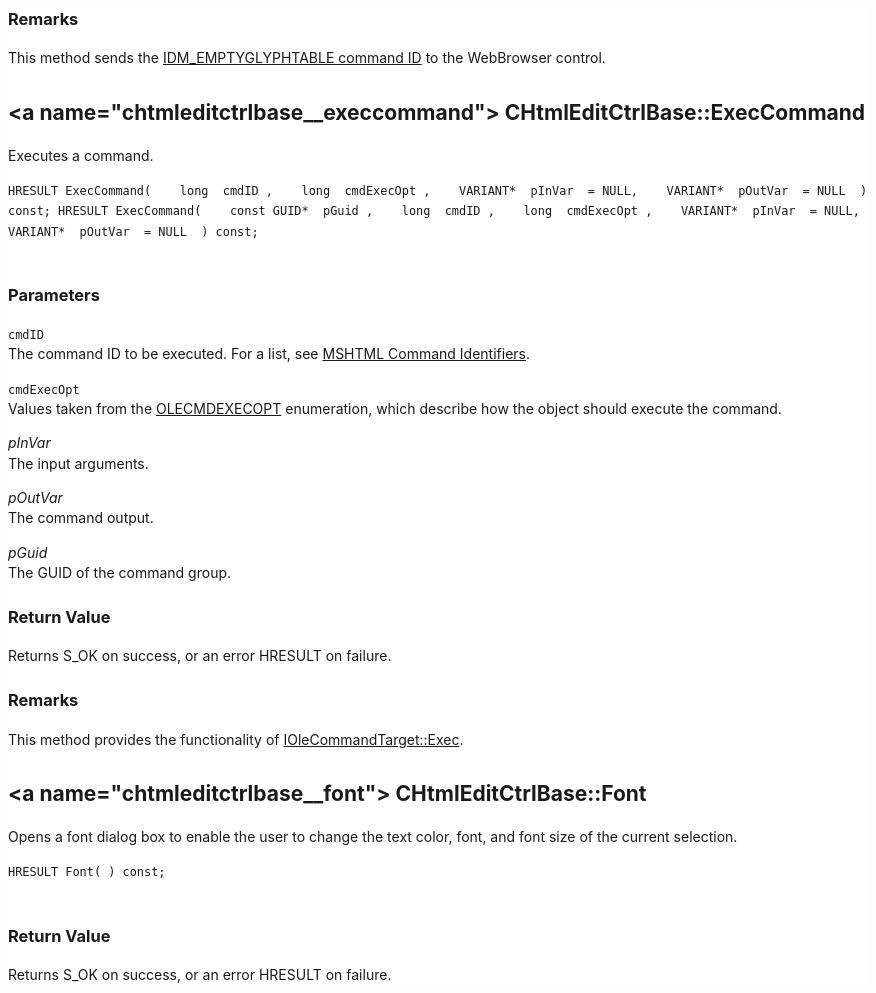 ### Remarks  
 This method sends the                         [IDM_EMPTYGLYPHTABLE command ID](https://msdn.microsoft.com/en-us/library/aa769907.aspx) to the WebBrowser control.  
  
##  \<a name="chtmleditctrlbase__execcommand"></a>  CHtmlEditCtrlBase::ExecCommand  
 Executes a command.  
  
```  
HRESULT ExecCommand(    long  cmdID ,    long  cmdExecOpt ,    VARIANT*  pInVar  = NULL,    VARIANT*  pOutVar  = NULL  ) const; HRESULT ExecCommand(    const GUID*  pGuid ,    long  cmdID ,    long  cmdExecOpt ,    VARIANT*  pInVar  = NULL,    VARIANT*  pOutVar  = NULL  ) const;  
  
```  
  
### Parameters  
 `cmdID`  
 The command ID to be executed. For a list, see                                 [MSHTML Command Identifiers](https://msdn.microsoft.com/en-us/library/aa741315.aspx).  
  
 `cmdExecOpt`  
 Values taken from the                                 [OLECMDEXECOPT](http://msdn.microsoft.com/library/windows/desktop/ms683930) enumeration, which describe how the object should execute the command.  
  
 *pInVar*  
 The input arguments.  
  
 *pOutVar*  
 The command output.  
  
 *pGuid*  
 The GUID of the command group.  
  
### Return Value  
 Returns S_OK on success, or an error HRESULT on failure.  
  
### Remarks  
 This method provides the functionality of                         [IOleCommandTarget::Exec](http://msdn.microsoft.com/library/windows/desktop/ms690300).  
  
##  \<a name="chtmleditctrlbase__font"></a>  CHtmlEditCtrlBase::Font  
 Opens a font dialog box to enable the user to change the text color, font, and font size of the current selection.  
  
```  
HRESULT Font( ) const;  
  
```  
  
### Return Value  
 Returns S_OK on success, or an error HRESULT on failure.  
  